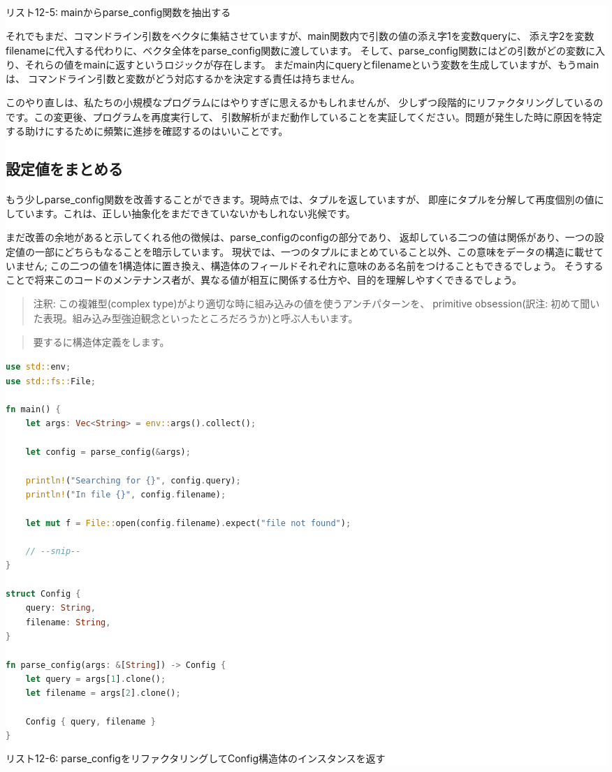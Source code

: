 リスト12-5: mainからparse_config関数を抽出する

それでもまだ、コマンドライン引数をベクタに集結させていますが、main関数内で引数の値の添え字1を変数queryに、 添え字2を変数filenameに代入する代わりに、ベクタ全体をparse_config関数に渡しています。 そして、parse_config関数にはどの引数がどの変数に入り、それらの値をmainに返すというロジックが存在します。 まだmain内にqueryとfilenameという変数を生成していますが、もうmainは、 コマンドライン引数と変数がどう対応するかを決定する責任は持ちません。

このやり直しは、私たちの小規模なプログラムにはやりすぎに思えるかもしれませんが、 少しずつ段階的にリファクタリングしているのです。この変更後、プログラムを再度実行して、 引数解析がまだ動作していることを実証してください。問題が発生した時に原因を特定する助けにするために頻繁に進捗を確認するのはいいことです。

## 設定値をまとめる
もう少しparse_config関数を改善することができます。現時点では、タプルを返していますが、 即座にタプルを分解して再度個別の値にしています。これは、正しい抽象化をまだできていないかもしれない兆候です。

まだ改善の余地があると示してくれる他の徴候は、parse_configのconfigの部分であり、 返却している二つの値は関係があり、一つの設定値の一部にどちらもなることを暗示しています。 現状では、一つのタプルにまとめていること以外、この意味をデータの構造に載せていません; この二つの値を1構造体に置き換え、構造体のフィールドそれぞれに意味のある名前をつけることもできるでしょう。 そうすることで将来このコードのメンテナンス者が、異なる値が相互に関係する仕方や、目的を理解しやすくできるでしょう。

> 注釈: この複雑型(complex type)がより適切な時に組み込みの値を使うアンチパターンを、 primitive obsession(訳注: 初めて聞いた表現。組み込み型強迫観念といったところだろうか)と呼ぶ人もいます。

> 要するに構造体定義をします。

``` rust
use std::env;
use std::fs::File;

fn main() {
    let args: Vec<String> = env::args().collect();

    let config = parse_config(&args);

    println!("Searching for {}", config.query);
    println!("In file {}", config.filename);

    let mut f = File::open(config.filename).expect("file not found");

    // --snip--
}

struct Config {
    query: String,
    filename: String,
}

fn parse_config(args: &[String]) -> Config {
    let query = args[1].clone();
    let filename = args[2].clone();

    Config { query, filename }
}
```

リスト12-6: parse_configをリファクタリングしてConfig構造体のインスタンスを返す
